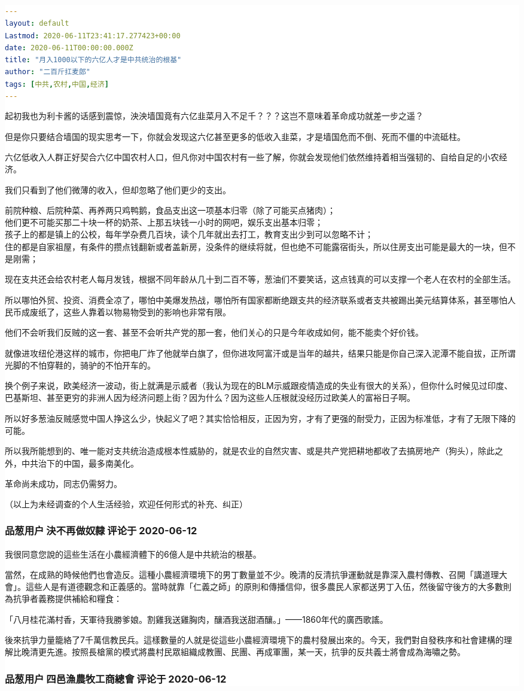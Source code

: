 ```yaml
---
layout: default
Lastmod: 2020-06-11T23:41:17.277423+00:00
date: 2020-06-11T00:00:00.000Z
title: "月入1000以下的六亿人才是中共统治的根基"
author: "二百斤扛麦郎"
tags: [中共,农村,中国,经济]
---
```


起初我也为利卡酱的话感到震惊，泱泱墙国竟有六亿韭菜月入不足千？？？这岂不意味着革命成功就差一步之遥？  
  
但是你只要结合墙国的现实思考一下，你就会发现这六亿甚至更多的低收入韭菜，才是墙国危而不倒、死而不僵的中流砥柱。  
  
六亿低收入人群正好契合六亿中国农村人口，但凡你对中国农村有一些了解，你就会发现他们依然维持着相当强韧的、自给自足的小农经济。  
  
我们只看到了他们微薄的收入，但却忽略了他们更少的支出。  
  
前院种粮、后院种菜、再养两只鸡鸭鹅，食品支出这一项基本归零（除了可能买点猪肉）；  
他们更不可能买那二十块一杯的奶茶、上那五块钱一小时的网吧，娱乐支出基本归零；  
孩子上的都是镇上的公校，每年学杂费几百块，读个几年就出去打工，教育支出少到可以忽略不计；  
住的都是自家祖屋，有条件的攒点钱翻新或者盖新房，没条件的继续将就，但也绝不可能露宿街头，所以住房支出可能是最大的一块，但不是刚需；  
  
现在支共还会给农村老人每月发钱，根据不同年龄从几十到二百不等，葱油们不要笑话，这点钱真的可以支撑一个老人在农村的全部生活。  
  
所以哪怕外贸、投资、消费全凉了，哪怕中美爆发热战，哪怕所有国家都断绝跟支共的经济联系或者支共被踢出美元结算体系，甚至哪怕人民币成废纸了，这些人靠着以物易物受到的影响也非常有限。  
  
他们不会听我们反贼的这一套、甚至不会听共产党的那一套，他们关心的只是今年收成如何，能不能卖个好价钱。  
  
就像进攻纽伦港这样的城市，你把电厂炸了他就举白旗了，但你进攻阿富汗或是当年的越共，结果只能是你自己深入泥潭不能自拔，正所谓光脚的不怕穿鞋的，骑驴的不怕开车的。  
  
换个例子来说，欧美经济一波动，街上就满是示威者（我认为现在的BLM示威跟疫情造成的失业有很大的关系），但你什么时候见过印度、巴基斯坦、甚至更穷的非洲人因为经济问题上街？因为什么？因为这些人压根就没经历过欧美人的富裕日子啊。  
  
所以好多葱油反贼感觉中国人挣这么少，快起义了吧？其实恰恰相反，正因为穷，才有了更强的耐受力，正因为标准低，才有了无限下降的可能。  
  
所以我所能想到的、唯一能对支共统治造成根本性威胁的，就是农业的自然灾害、或是共产党把耕地都收了去搞房地产（狗头），除此之外，中共治下的中国，最多南美化。  
  
革命尚未成功，同志仍需努力。  
  
  
（以上为未经调查的个人生活经验，欢迎任何形式的补充、纠正）

            
### 品葱用户 **決不再做奴隸** 评论于 2020-06-12
        
我很同意您說的這些生活在小農經濟體下的6億人是中共統治的根基。  
  
當然，在成熟的時候他們也會造反。這種小農經濟環境下的男丁數量並不少。晚清的反清抗爭運動就是靠深入農村傳教、召開「講道理大會」。這些人是有道德觀念和正義感的。當時就靠「仁義之師」的原則和傳播信仰，很多農民人家都送男丁入伍，然後留守後方的大多數則為抗爭者義務提供補給和糧食：  
  
「八月桂花滿村香，天軍待我勝爹娘。割雞我送雞胸肉，釀酒我送甜酒釀。」——1860年代的廣西歌謠。  
  
後來抗爭力量籠絡了7千萬信教民兵。這樣數量的人就是從這些小農經濟環境下的農村發展出來的。今天，我們對自發秩序和社會建構的理解比晚清更先進。按照長槍黨的模式將農村民眾組織成教團、民團、再成軍團，某一天，抗爭的反共義士將會成為海嘯之勢。
        


            
### 品葱用户 **四邑漁農牧工商總會** 评论于 2020-06-12
        